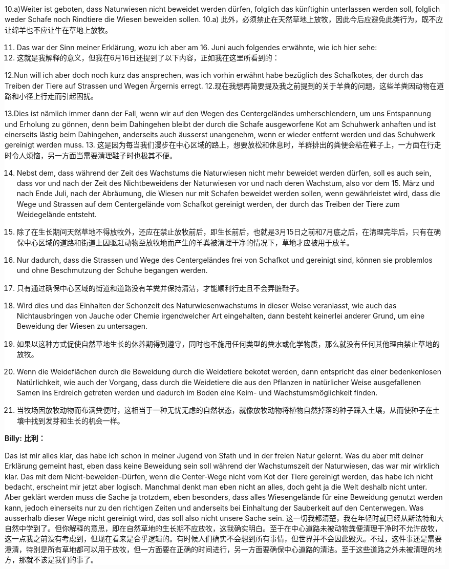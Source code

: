10.a)Weiter ist geboten, dass Naturwiesen nicht beweidet werden dürfen, folglich das künftighin unterlassen werden soll, folglich weder Schafe noch Rindtiere die Wiesen beweiden sollen.
10.a) 此外，必须禁止在天然草地上放牧，因此今后应避免此类行为，既不应让绵羊也不应让牛在草地上放牧。

11. Das war der Sinn meiner Erklärung, wozu ich aber am 16. Juni auch folgendes erwähnte, wie ich hier sehe:
11. 这就是我解释的意义，但我在6月16日还提到了以下内容，正如我在这里所看到的：

12.Nun will ich aber doch noch kurz das ansprechen, was ich vorhin erwähnt habe bezüglich des Schafkotes, der durch das Treiben der Tiere auf Strassen und Wegen Ärgernis erregt.
12.现在我想再简要提及我之前提到的关于羊粪的问题，这些羊粪因动物在道路和小径上行走而引起困扰。

13.Dies ist nämlich immer dann der Fall, wenn wir auf den Wegen des Centergeländes umherschlendern, um uns Entspannung und Erholung zu gönnen, denn beim Dahingehen bleibt der durch die Schafe ausgeworfene Kot am Schuhwerk anhaften und ist einerseits lästig beim Dahingehen, anderseits auch äusserst unangenehm, wenn er wieder entfernt werden und das Schuhwerk gereinigt werden muss.
13. 这是因为每当我们漫步在中心区域的路上，想要放松和休息时，羊群排出的粪便会粘在鞋子上，一方面在行走时令人烦恼，另一方面当需要清理鞋子时也极其不便。

14. Nebst dem, dass während der Zeit des Wachstums die Naturwiesen nicht mehr beweidet werden dürfen, soll es auch sein, dass vor und nach der Zeit des Nichtbeweidens der Naturwiesen vor und nach deren Wachstum, also vor dem 15. März und nach Ende Juli, nach der Abräumung, die Wiesen nur mit Schafen beweidet werden sollen, wenn gewährleistet wird, dass die Wege und Strassen auf dem Centergelände vom Schafkot gereinigt werden, der durch das Treiben der Tiere zum Weidegelände entsteht.
14. 除了在生长期间天然草地不得放牧外，还应在禁止放牧前后，即生长前后，也就是3月15日之前和7月底之后，在清理完毕后，只有在确保中心区域的道路和街道上因驱赶动物至放牧地而产生的羊粪被清理干净的情况下，草地才应被用于放羊。

15. Nur dadurch, dass die Strassen und Wege des Centergeländes frei von Schafkot und gereinigt sind, können sie problemlos und ohne Beschmutzung der Schuhe begangen werden.
15. 只有通过确保中心区域的街道和道路没有羊粪并保持清洁，才能顺利行走且不会弄脏鞋子。

16. Wird dies und das Einhalten der Schonzeit des Naturwiesenwachstums in dieser Weise veranlasst, wie auch das Nichtausbringen von Jauche oder Chemie irgendwelcher Art eingehalten, dann besteht keinerlei anderer Grund, um eine Beweidung der Wiesen zu untersagen.
16. 如果以这种方式促使自然草地生长的休养期得到遵守，同时也不施用任何类型的粪水或化学物质，那么就没有任何其他理由禁止草地的放牧。

17. Wenn die Weideflächen durch die Beweidung durch die Weidetiere bekotet werden, dann entspricht das einer bedenkenlosen Natürlichkeit, wie auch der Vorgang, dass durch die Weidetiere die aus den Pflanzen in natürlicher Weise ausgefallenen Samen ins Erdreich getreten werden und dadurch im Boden eine Keim- und Wachstumsmöglichkeit finden.
17. 当牧场因放牧动物而布满粪便时，这相当于一种无忧无虑的自然状态，就像放牧动物将植物自然掉落的种子踩入土壤，从而使种子在土壤中找到发芽和生长的机会一样。

**Billy:**
**比利：**

Das ist mir alles klar, das habe ich schon in meiner Jugend von Sfath und in der freien Natur gelernt. Was du aber mit deiner Erklärung gemeint hast, eben dass keine Beweidung sein soll während der Wachstumszeit der Naturwiesen, das war mir wirklich klar. Das mit dem Nicht-beweiden-Dürfen, wenn die Center-Wege nicht vom Kot der Tiere gereinigt werden, das habe ich nicht bedacht, erscheint mir jetzt aber logisch. Manchmal denkt man eben nicht an alles, doch geht ja die Welt deshalb nicht unter. Aber geklärt werden muss die Sache ja trotzdem, eben besonders, dass alles Wiesengelände für eine Beweidung genutzt werden kann, jedoch einerseits nur zu den richtigen Zeiten und anderseits bei Einhaltung der Sauberkeit auf den Centerwegen. Was ausserhalb dieser Wege nicht gereinigt wird, das soll also nicht unsere Sache sein.
这一切我都清楚，我在年轻时就已经从斯法特和大自然中学到了。但你解释的意思，即在自然草地的生长期不应放牧，这我确实明白。至于在中心道路未被动物粪便清理干净时不允许放牧，这一点我之前没有考虑到，但现在看来是合乎逻辑的。有时候人们确实不会想到所有事情，但世界并不会因此毁灭。不过，这件事还是需要澄清，特别是所有草地都可以用于放牧，但一方面要在正确的时间进行，另一方面要确保中心道路的清洁。至于这些道路之外未被清理的地方，那就不该是我们的事了。
